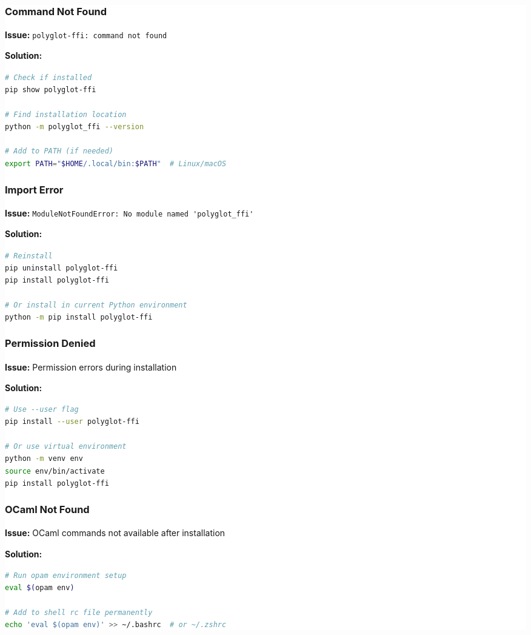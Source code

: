 ### Command Not Found

**Issue:** `polyglot-ffi: command not found`

**Solution:**
```bash
# Check if installed
pip show polyglot-ffi

# Find installation location
python -m polyglot_ffi --version

# Add to PATH (if needed)
export PATH="$HOME/.local/bin:$PATH"  # Linux/macOS
```

### Import Error

**Issue:** `ModuleNotFoundError: No module named 'polyglot_ffi'`

**Solution:**
```bash
# Reinstall
pip uninstall polyglot-ffi
pip install polyglot-ffi

# Or install in current Python environment
python -m pip install polyglot-ffi
```

### Permission Denied

**Issue:** Permission errors during installation

**Solution:**
```bash
# Use --user flag
pip install --user polyglot-ffi

# Or use virtual environment
python -m venv env
source env/bin/activate
pip install polyglot-ffi
```

### OCaml Not Found

**Issue:** OCaml commands not available after installation

**Solution:**
```bash
# Run opam environment setup
eval $(opam env)

# Add to shell rc file permanently
echo 'eval $(opam env)' >> ~/.bashrc  # or ~/.zshrc
```
